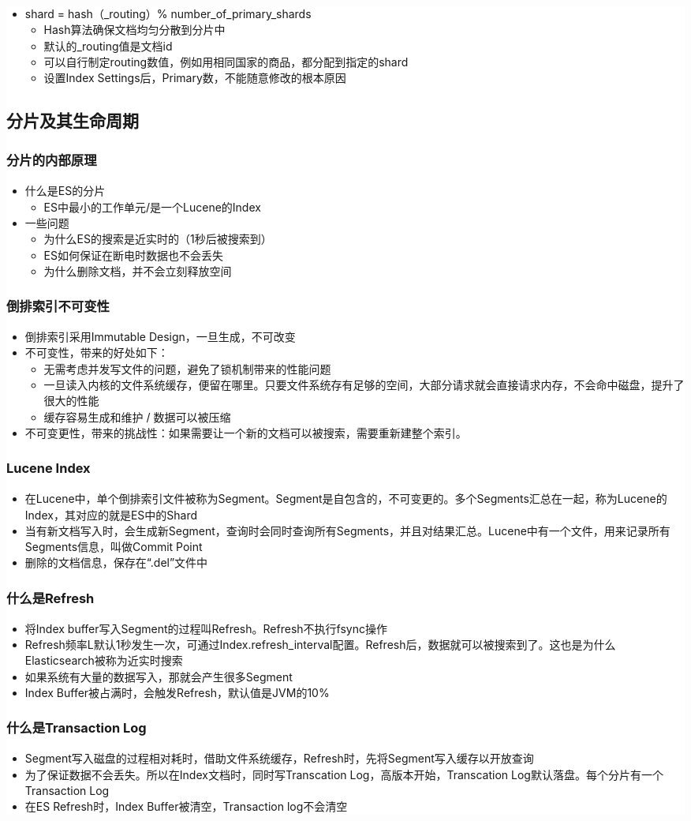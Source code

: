 - shard = hash（_routing）% number_of_primary_shards
  - Hash算法确保文档均匀分散到分片中
  - 默认的_routing值是文档id
  - 可以自行制定routing数值，例如用相同国家的商品，都分配到指定的shard
  - 设置Index Settings后，Primary数，不能随意修改的根本原因

## 分片及其生命周期

### 分片的内部原理

- 什么是ES的分片
  - ES中最小的工作单元/是一个Lucene的Index
- 一些问题
  - 为什么ES的搜索是近实时的（1秒后被搜索到）
  - ES如何保证在断电时数据也不会丢失
  - 为什么删除文档，并不会立刻释放空间

### 倒排索引不可变性

- 倒排索引采用Immutable Design，一旦生成，不可改变
- 不可变性，带来的好处如下：
  - 无需考虑并发写文件的问题，避免了锁机制带来的性能问题
  - 一旦读入内核的文件系统缓存，便留在哪里。只要文件系统存有足够的空间，大部分请求就会直接请求内存，不会命中磁盘，提升了很大的性能
  - 缓存容易生成和维护 / 数据可以被压缩
- 不可变更性，带来的挑战性：如果需要让一个新的文档可以被搜索，需要重新建整个索引。

### Lucene Index

-  在Lucene中，单个倒排索引文件被称为Segment。Segment是自包含的，不可变更的。多个Segments汇总在一起，称为Lucene的Index，其对应的就是ES中的Shard
- 当有新文档写入时，会生成新Segment，查询时会同时查询所有Segments，并且对结果汇总。Lucene中有一个文件，用来记录所有Segments信息，叫做Commit Point
- 删除的文档信息，保存在“.del”文件中

### 什么是Refresh

- 将Index buffer写入Segment的过程叫Refresh。Refresh不执行fsync操作
- Refresh频率L默认1秒发生一次，可通过Index.refresh_interval配置。Refresh后，数据就可以被搜索到了。这也是为什么Elasticsearch被称为近实时搜索
- 如果系统有大量的数据写入，那就会产生很多Segment
- Index Buffer被占满时，会触发Refresh，默认值是JVM的10%

### 什么是Transaction Log

- Segment写入磁盘的过程相对耗时，借助文件系统缓存，Refresh时，先将Segment写入缓存以开放查询
- 为了保证数据不会丢失。所以在Index文档时，同时写Transcation Log，高版本开始，Transcation Log默认落盘。每个分片有一个Transaction Log
- 在ES Refresh时，Index Buffer被清空，Transaction log不会清空